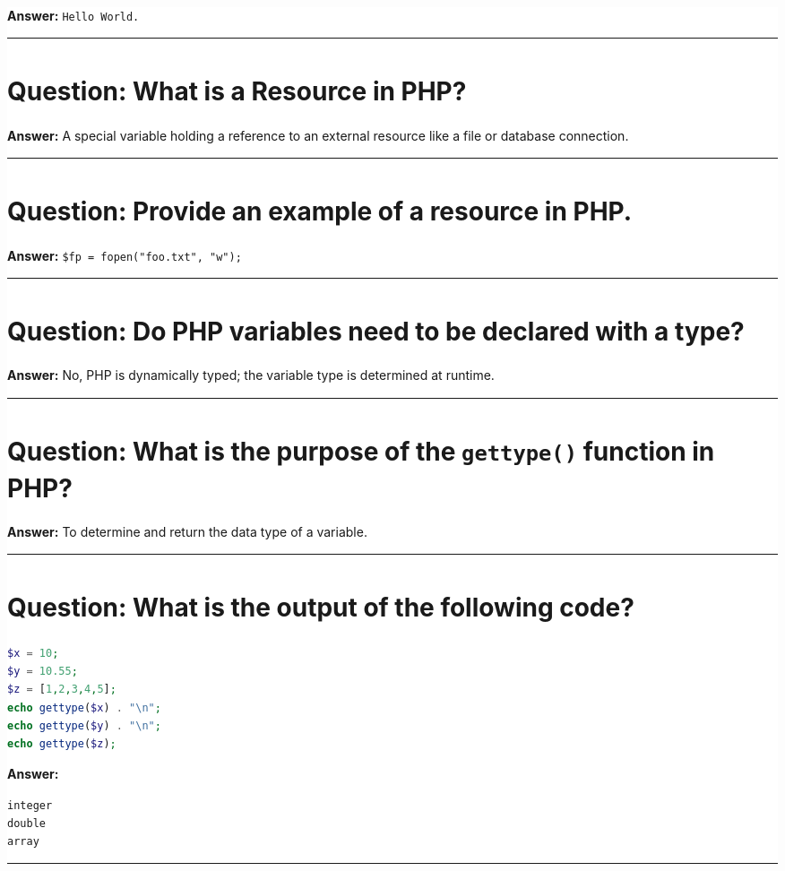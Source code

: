 **Answer:** `Hello World.`

---

# Question: What is a Resource in PHP?

**Answer:** A special variable holding a reference to an external resource like a file or database connection.

---

# Question: Provide an example of a resource in PHP.

**Answer:** `$fp = fopen("foo.txt", "w");`

---

# Question: Do PHP variables need to be declared with a type?

**Answer:** No, PHP is dynamically typed; the variable type is determined at runtime.

---

# Question: What is the purpose of the `gettype()` function in PHP?

**Answer:** To determine and return the data type of a variable.

---

# Question: What is the output of the following code?

```php
$x = 10;
$y = 10.55;
$z = [1,2,3,4,5];
echo gettype($x) . "\n";
echo gettype($y) . "\n";
echo gettype($z);
```

**Answer:**

```
integer
double
array
```

---
